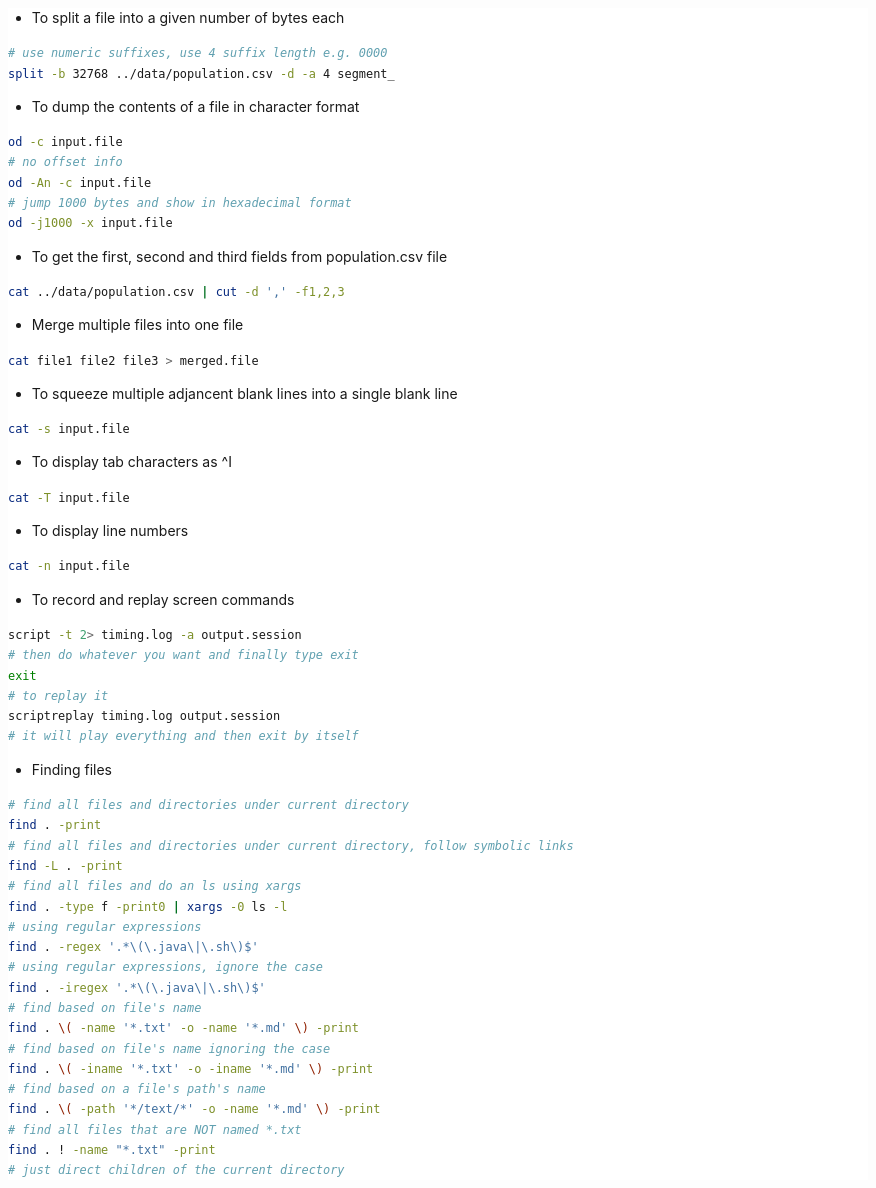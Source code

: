 * To split a file into a given number of bytes each
```bash
# use numeric suffixes, use 4 suffix length e.g. 0000
split -b 32768 ../data/population.csv -d -a 4 segment_
```

* To dump the contents of a file in character format
```bash
od -c input.file
# no offset info
od -An -c input.file
# jump 1000 bytes and show in hexadecimal format
od -j1000 -x input.file
```

* To get the first, second and third fields from population.csv file
```bash
cat ../data/population.csv | cut -d ',' -f1,2,3
```

* Merge multiple files into one file
```bash
cat file1 file2 file3 > merged.file
```

* To squeeze multiple adjancent blank lines into a single blank line
```bash
cat -s input.file
```

* To display tab characters as ^I
```bash
cat -T input.file
```

* To display line numbers
```bash
cat -n input.file
```

* To record and replay screen commands
```bash
script -t 2> timing.log -a output.session
# then do whatever you want and finally type exit
exit
# to replay it
scriptreplay timing.log output.session
# it will play everything and then exit by itself
```

* Finding files
```bash
# find all files and directories under current directory
find . -print
# find all files and directories under current directory, follow symbolic links
find -L . -print
# find all files and do an ls using xargs
find . -type f -print0 | xargs -0 ls -l
# using regular expressions
find . -regex '.*\(\.java\|\.sh\)$'
# using regular expressions, ignore the case
find . -iregex '.*\(\.java\|\.sh\)$'
# find based on file's name
find . \( -name '*.txt' -o -name '*.md' \) -print
# find based on file's name ignoring the case
find . \( -iname '*.txt' -o -iname '*.md' \) -print
# find based on a file's path's name
find . \( -path '*/text/*' -o -name '*.md' \) -print
# find all files that are NOT named *.txt
find . ! -name "*.txt" -print
# just direct children of the current directory
```